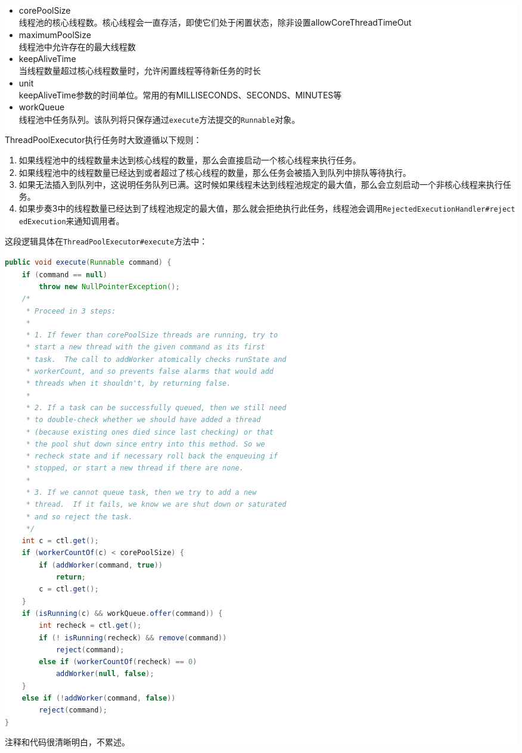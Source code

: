 - corePoolSize  
线程池的核心线程数。核心线程会一直存活，即使它们处于闲置状态，除非设置allowCoreThreadTimeOut
- maximumPoolSize  
线程池中允许存在的最大线程数
- keepAliveTime  
当线程数量超过核心线程数量时，允许闲置线程等待新任务的时长
- unit  
keepAliveTime参数的时间单位。常用的有MILLISECONDS、SECONDS、MINUTES等
- workQueue  
线程池中任务队列。该队列将只保存通过`execute`方法提交的`Runnable`对象。

ThreadPoolExecutor执行任务时大致遵循以下规则：

1. 如果线程池中的线程数量未达到核心线程的数量，那么会直接启动一个核心线程来执行任务。
2. 如果线程池中的线程数量已经达到或者超过了核心线程的数量，那么任务会被插入到队列中排队等待执行。
3. 如果无法插入到队列中，这说明任务队列已满。这时候如果线程未达到线程池规定的最大值，那么会立刻启动一个非核心线程来执行任务。
4. 如果步奏3中的线程数量已经达到了线程池规定的最大值，那么就会拒绝执行此任务，线程池会调用`RejectedExecutionHandler#rejectedExecution`来通知调用者。

这段逻辑具体在`ThreadPoolExecutor#execute`方法中：
```java
public void execute(Runnable command) {
    if (command == null)
        throw new NullPointerException();
    /*
     * Proceed in 3 steps:
     *
     * 1. If fewer than corePoolSize threads are running, try to
     * start a new thread with the given command as its first
     * task.  The call to addWorker atomically checks runState and
     * workerCount, and so prevents false alarms that would add
     * threads when it shouldn't, by returning false.
     *
     * 2. If a task can be successfully queued, then we still need
     * to double-check whether we should have added a thread
     * (because existing ones died since last checking) or that
     * the pool shut down since entry into this method. So we
     * recheck state and if necessary roll back the enqueuing if
     * stopped, or start a new thread if there are none.
     *
     * 3. If we cannot queue task, then we try to add a new
     * thread.  If it fails, we know we are shut down or saturated
     * and so reject the task.
     */
    int c = ctl.get();
    if (workerCountOf(c) < corePoolSize) {
        if (addWorker(command, true))
            return;
        c = ctl.get();
    }
    if (isRunning(c) && workQueue.offer(command)) {
        int recheck = ctl.get();
        if (! isRunning(recheck) && remove(command))
            reject(command);
        else if (workerCountOf(recheck) == 0)
            addWorker(null, false);
    }
    else if (!addWorker(command, false))
        reject(command);
}
```
注释和代码很清晰明白，不累述。
